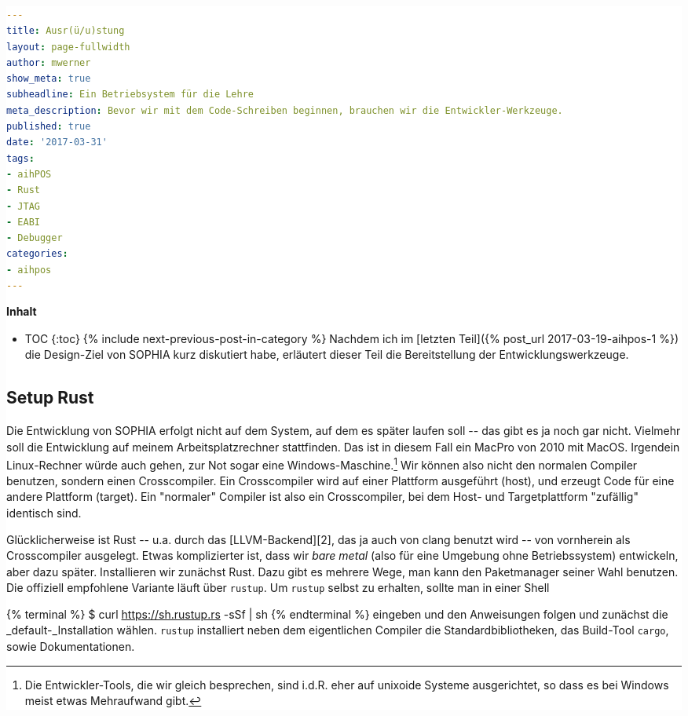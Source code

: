 ```yaml
---
title: Ausr(ü/u)stung
layout: page-fullwidth
author: mwerner
show_meta: true
subheadline: Ein Betriebsystem für die Lehre
meta_description: Bevor wir mit dem Code-Schreiben beginnen, brauchen wir die Entwickler-Werkzeuge.
published: true
date: '2017-03-31'
tags:
- aihPOS
- Rust
- JTAG
- EABI
- Debugger
categories:
- aihpos
---
```


**Inhalt**
- TOC
{:toc}
{% include next-previous-post-in-category %}
 Nachdem ich im [letzten Teil]({% post_url 2017-03-19-aihpos-1 %}) die Design-Ziel von SOPHIA kurz diskutiert habe, erläutert dieser Teil die Bereitstellung der Entwicklungswerkzeuge.

## Setup Rust

Die Entwicklung von SOPHIA erfolgt nicht auf dem System, auf dem es später laufen soll -- das gibt es ja noch gar nicht. Vielmehr soll die Entwicklung auf meinem
Arbeitsplatzrechner stattfinden. Das ist in diesem Fall ein MacPro von 2010 mit MacOS. Irgendein Linux-Rechner würde auch gehen, zur Not sogar eine Windows-Maschine.[^1] Wir
können also nicht den normalen Compiler benutzen, sondern einen Crosscompiler. Ein Crosscompiler wird auf einer Plattform ausgeführt (host), und erzeugt Code für eine
andere Plattform (target). Ein "normaler" Compiler ist also ein Crosscompiler, bei dem Host- und Targetplattform "zufällig" identisch sind. 

Glücklicherweise ist Rust -- u.a. durch das  [LLVM-Backend][2], das ja auch von clang benutzt wird -- von vornherein als Crosscompiler
ausgelegt. Etwas komplizierter ist, dass wir _bare metal_ (also für eine Umgebung ohne Betriebssystem) entwickeln, aber dazu später. Installieren wir zunächst Rust. Dazu
gibt es mehrere Wege, man kann den Paketmanager seiner Wahl benutzen. Die offiziell empfohlene Variante läuft über `rustup`. Um `rustup` selbst zu erhalten, sollte man in
einer Shell 

{% terminal %}
$ curl https://sh.rustup.rs -sSf | sh
{% endterminal %} 
 eingeben und den Anweisungen folgen und zunächst die _default-_Installation wählen. `rustup` installiert neben dem eigentlichen Compiler die Standardbibliotheken, das
 Build-Tool `cargo`, sowie Dokumentationen. 


[^1]: Die Entwickler-Tools, die wir gleich besprechen, sind i.d.R. eher auf unixoide Systeme ausgerichtet, so dass es bei Windows meist etwas Mehraufwand gibt.
[^2]: Damit können Funktionen zur Verfügung gestellt werden, die sonst die in der Standardbibliothek sind, aber refactor zur Rust-Runtime gehören.
[^3]: Zum Vergleich: Ich war in meiner Jugend sehr stolz, dass ich den Speicher meines ersten Computers -- einen ZX 81 -- mit 64 kB(!) sehr weit ausgebaut hatte.
[^4]: Genau genommen nur die meisten, da es seit Thumb2 einige 32-Bit-Ausnahmen gibt.
[^5]: Der Raspberry 3 hat mit einem ARMv8-Prozessor, der eine 64-Bit-Architektur hat und im 64-Bit-Modus einen völlig anderen Befehlssatz (A64), der hier aber nicht weiter betrachtet wird.
[^6]: Eine häufig genutzte Alternative wäre, "arm-unknown-linux-gnueabihf" oder "arm-unknown-linux-musleabihf" zu nehmen und ein paar Basisfunktionen der C-Bibliothek wie z.B. memcpy nachzuimplementieren.
[^7]: Eine genauere Beschreibung von möglichen Layout-Eigenschaften findet sich in der LLVM-Dokumentation
 [1]: http://sysop.matthias-werner.net/aihpos-ein-betriebssystem-fuer-die-lehre-teil-1/
 [2]: https://de.wikipedia.org/wiki/LLVM
 [3]: https://clang.llvm.org/docs/CrossCompilation.html#target-triple
 [4]: https://en.wikipedia.org/wiki/GNU_C_Library
 [5]: http://www.musl-libc.org
 [6]: http://infocenter.arm.com/help/topic/com.arm.doc.ihi0036b/IHI0036B_bsabi.pdf
 [7]: https://en.wikipedia.org/wiki/JTAG
 [8]: https://www.segger.com/j-link-edu.html
 [9]: http://sysop.matthias-werner.net/wp-content/uploads/2017/04/jlink.png
 [10]: http://sysop.matthias-werner.net/wp-content/uploads/2017/04/adapter.png
 [11]: http://openocd.org